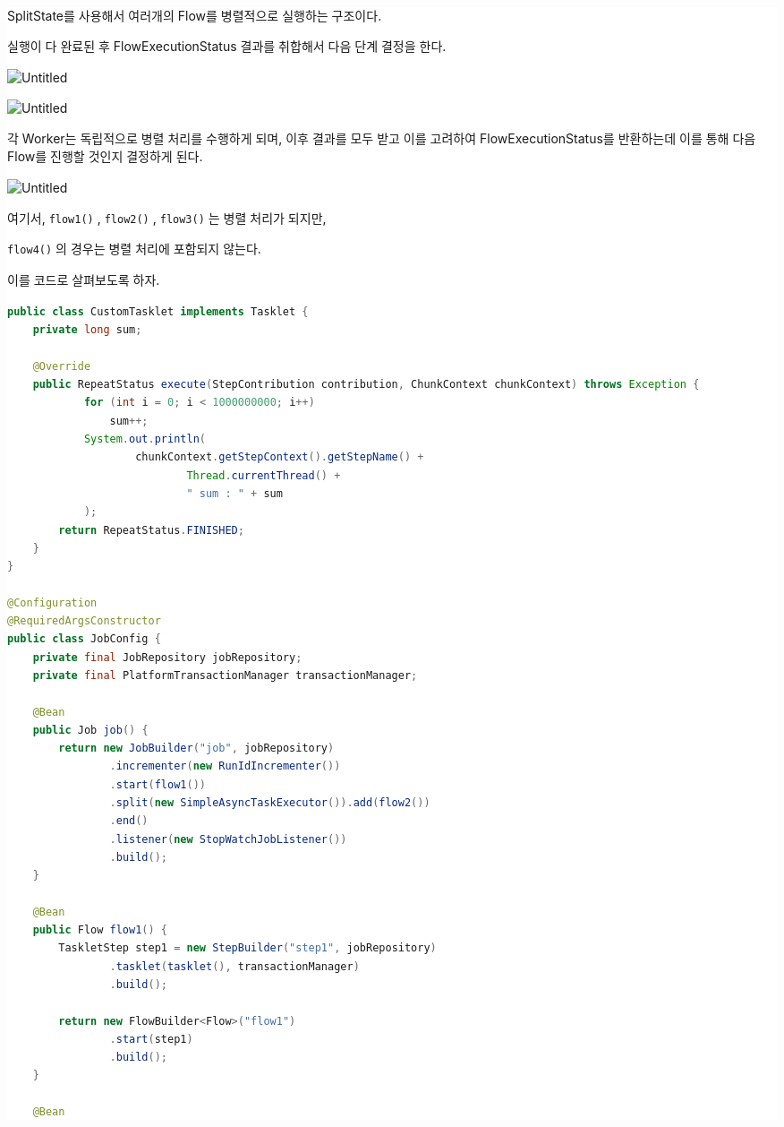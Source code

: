 SplitState를 사용해서 여러개의 Flow를 병렬적으로 실행하는 구조이다.

실행이 다 완료된 후 FlowExecutionStatus 결과를 취합해서 다음 단계 결정을 한다.

![Untitled](/static/images/batch/batch64.png)

![Untitled](/static/images/batch/batch65.png)

각 Worker는 독립적으로 병렬 처리를 수행하게 되며, 이후 결과를 모두 받고 이를 고려하여 FlowExecutionStatus를 반환하는데 이를 통해 다음 Flow를 진행할 것인지 결정하게 된다.

![Untitled](/static/images/batch/batch66.png)

여기서, `flow1()` , `flow2()` , `flow3()` 는 병렬 처리가 되지만,

 `flow4()` 의 경우는 병렬 처리에 포함되지 않는다.

이를 코드로 살펴보도록 하자.

```java
public class CustomTasklet implements Tasklet {
    private long sum;

    @Override
    public RepeatStatus execute(StepContribution contribution, ChunkContext chunkContext) throws Exception {
            for (int i = 0; i < 1000000000; i++)
                sum++;
            System.out.println(
                    chunkContext.getStepContext().getStepName() +
                            Thread.currentThread() +
                            " sum : " + sum
            );
        return RepeatStatus.FINISHED;
    }
}

@Configuration
@RequiredArgsConstructor
public class JobConfig {
    private final JobRepository jobRepository;
    private final PlatformTransactionManager transactionManager;

    @Bean
    public Job job() {
        return new JobBuilder("job", jobRepository)
                .incrementer(new RunIdIncrementer())
                .start(flow1())
                .split(new SimpleAsyncTaskExecutor()).add(flow2())
                .end()
                .listener(new StopWatchJobListener())
                .build();
    }

    @Bean
    public Flow flow1() {
        TaskletStep step1 = new StepBuilder("step1", jobRepository)
                .tasklet(tasklet(), transactionManager)
                .build();

        return new FlowBuilder<Flow>("flow1")
                .start(step1)
                .build();
    }

    @Bean
```